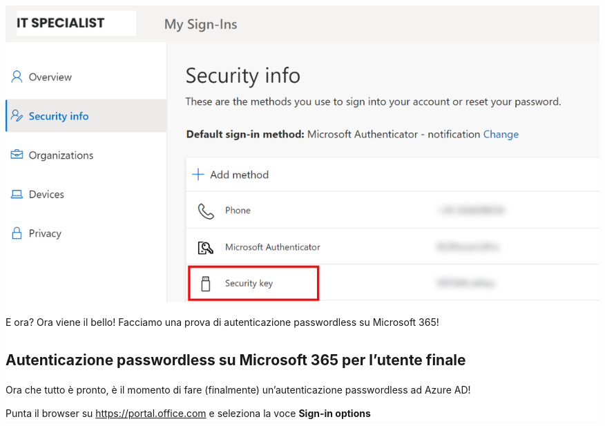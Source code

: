 [![Verifica metodi di autenticazione](19-Accesso-passwordless-Azure-AD-FIDO2-Auth-Methods-b.png)](19-Accesso-passwordless-Azure-AD-FIDO2-Auth-Methods-b.png)

E ora? Ora viene il bello! Facciamo una prova di autenticazione passwordless su Microsoft 365!

## Autenticazione passwordless su Microsoft 365 per l’utente finale
Ora che tutto è pronto, è il momento di fare (finalmente) un’autenticazione passwordless ad Azure AD!

Punta il browser su https://portal.office.com e seleziona la voce **Sign-in options**
